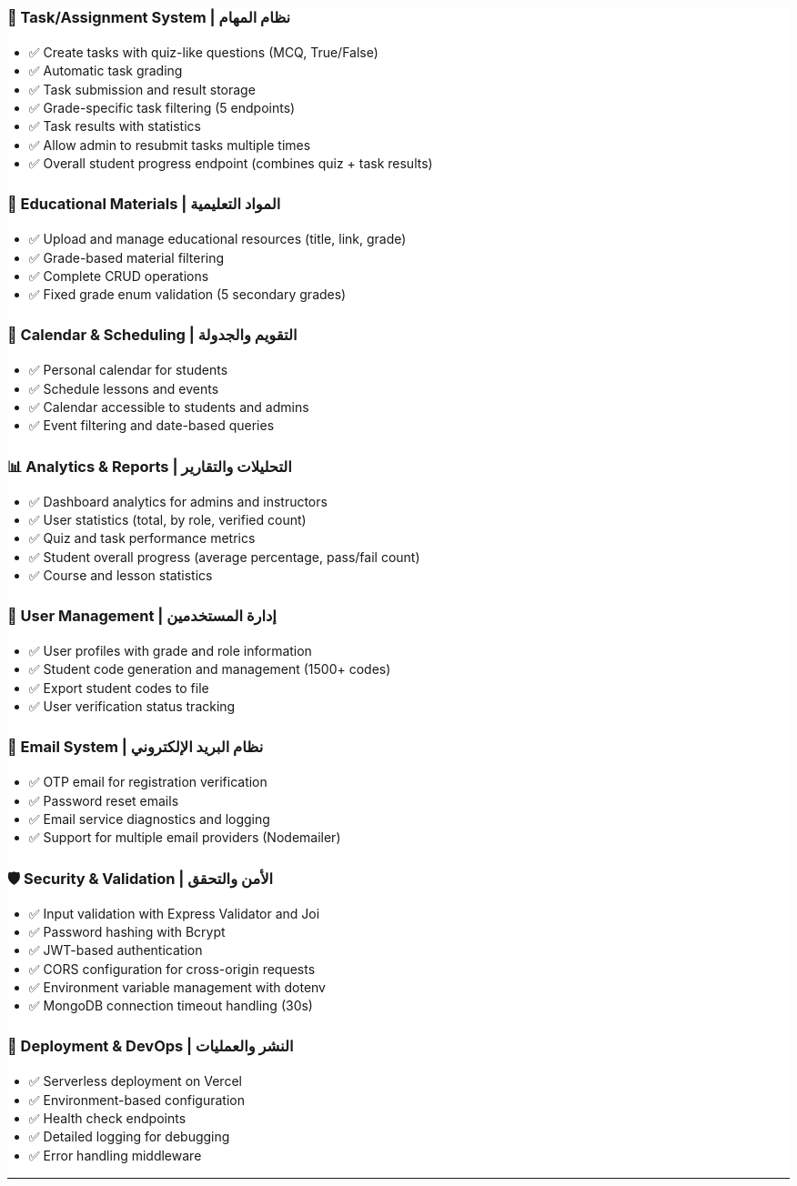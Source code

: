 ### 📝 Task/Assignment System | نظام المهام
- ✅ Create tasks with quiz-like questions (MCQ, True/False)
- ✅ Automatic task grading
- ✅ Task submission and result storage
- ✅ Grade-specific task filtering (5 endpoints)
- ✅ Task results with statistics
- ✅ Allow admin to resubmit tasks multiple times
- ✅ Overall student progress endpoint (combines quiz + task results)

### 📘 Educational Materials | المواد التعليمية
- ✅ Upload and manage educational resources (title, link, grade)
- ✅ Grade-based material filtering
- ✅ Complete CRUD operations
- ✅ Fixed grade enum validation (5 secondary grades)

### 📅 Calendar & Scheduling | التقويم والجدولة
- ✅ Personal calendar for students
- ✅ Schedule lessons and events
- ✅ Calendar accessible to students and admins
- ✅ Event filtering and date-based queries

### 📊 Analytics & Reports | التحليلات والتقارير
- ✅ Dashboard analytics for admins and instructors
- ✅ User statistics (total, by role, verified count)
- ✅ Quiz and task performance metrics
- ✅ Student overall progress (average percentage, pass/fail count)
- ✅ Course and lesson statistics

### 👥 User Management | إدارة المستخدمين
- ✅ User profiles with grade and role information
- ✅ Student code generation and management (1500+ codes)
- ✅ Export student codes to file
- ✅ User verification status tracking

### 📧 Email System | نظام البريد الإلكتروني
- ✅ OTP email for registration verification
- ✅ Password reset emails
- ✅ Email service diagnostics and logging
- ✅ Support for multiple email providers (Nodemailer)

### 🛡️ Security & Validation | الأمن والتحقق
- ✅ Input validation with Express Validator and Joi
- ✅ Password hashing with Bcrypt
- ✅ JWT-based authentication
- ✅ CORS configuration for cross-origin requests
- ✅ Environment variable management with dotenv
- ✅ MongoDB connection timeout handling (30s)

### 🚀 Deployment & DevOps | النشر والعمليات
- ✅ Serverless deployment on Vercel
- ✅ Environment-based configuration
- ✅ Health check endpoints
- ✅ Detailed logging for debugging
- ✅ Error handling middleware

---